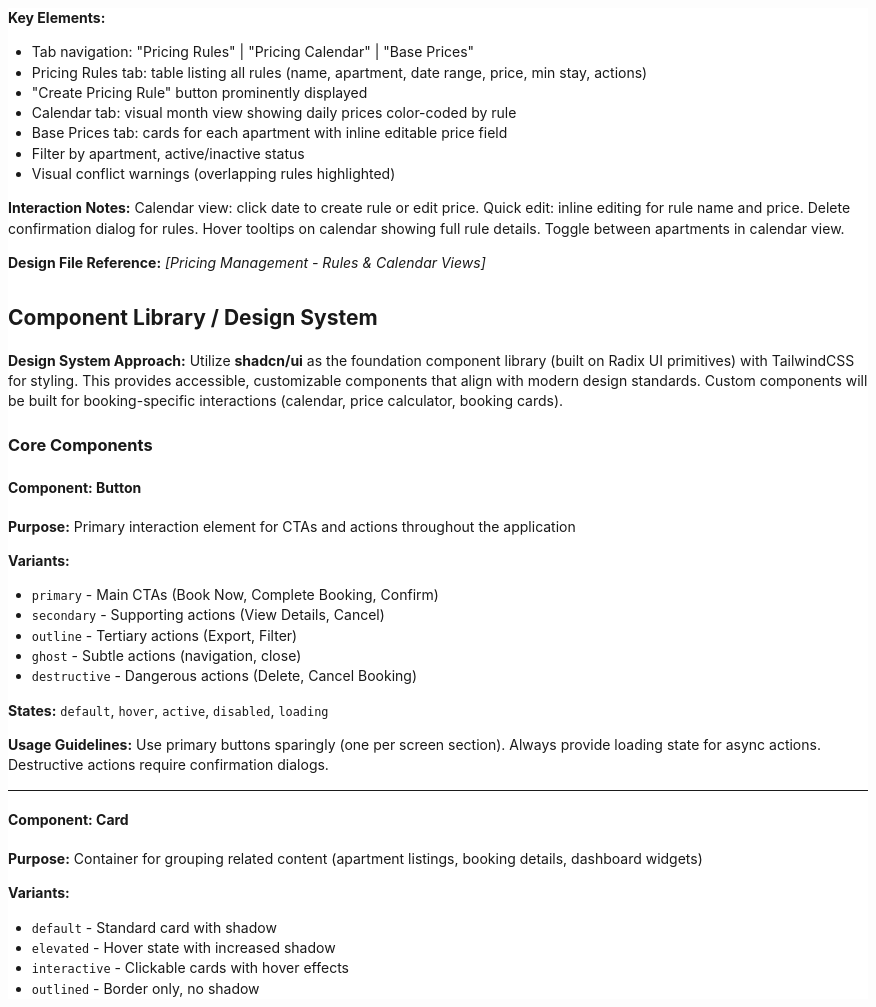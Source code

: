 **Key Elements:**

- Tab navigation: "Pricing Rules" | "Pricing Calendar" | "Base Prices"
- Pricing Rules tab: table listing all rules (name, apartment, date range, price, min stay, actions)
- "Create Pricing Rule" button prominently displayed
- Calendar tab: visual month view showing daily prices color-coded by rule
- Base Prices tab: cards for each apartment with inline editable price field
- Filter by apartment, active/inactive status
- Visual conflict warnings (overlapping rules highlighted)

**Interaction Notes:** Calendar view: click date to create rule or edit price. Quick edit: inline editing for rule name and price. Delete confirmation dialog for rules. Hover tooltips on calendar showing full rule details. Toggle between apartments in calendar view.

**Design File Reference:** _[Pricing Management - Rules & Calendar Views]_

## Component Library / Design System

**Design System Approach:** Utilize **shadcn/ui** as the foundation component library (built on Radix UI primitives) with TailwindCSS for styling. This provides accessible, customizable components that align with modern design standards. Custom components will be built for booking-specific interactions (calendar, price calculator, booking cards).

### Core Components

#### Component: Button

**Purpose:** Primary interaction element for CTAs and actions throughout the application

**Variants:**

- `primary` - Main CTAs (Book Now, Complete Booking, Confirm)
- `secondary` - Supporting actions (View Details, Cancel)
- `outline` - Tertiary actions (Export, Filter)
- `ghost` - Subtle actions (navigation, close)
- `destructive` - Dangerous actions (Delete, Cancel Booking)

**States:** `default`, `hover`, `active`, `disabled`, `loading`

**Usage Guidelines:** Use primary buttons sparingly (one per screen section). Always provide loading state for async actions. Destructive actions require confirmation dialogs.

---

#### Component: Card

**Purpose:** Container for grouping related content (apartment listings, booking details, dashboard widgets)

**Variants:**

- `default` - Standard card with shadow
- `elevated` - Hover state with increased shadow
- `interactive` - Clickable cards with hover effects
- `outlined` - Border only, no shadow
